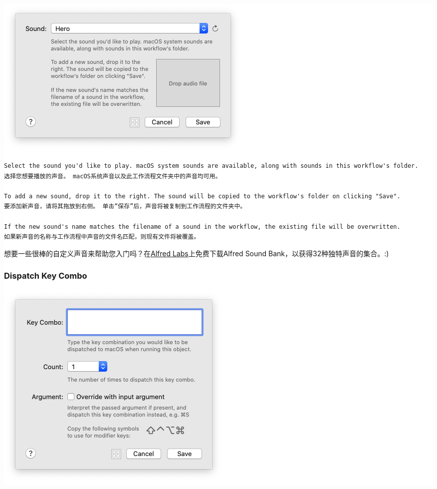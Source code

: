 ![image-20200622220534541](image-20200622220534541.png)



```plain
Select the sound you'd like to play. macOS system sounds are available, along with sounds in this workflow's folder.
选择您想要播放的声音。 macOS系统声音以及此工作流程文件夹中的声音均可用。

To add a new sound, drop it to the right. The sound will be copied to the workflow's folder on clicking "Save".
要添加新声音，请将其拖放到右侧。 单击“保存”后，声音将被复制到工作流程的文件夹中。

If the new sound's name matches the filename of a sound in the workflow, the existing file will be overwritten.
如果新声音的名称与工作流程中声音的文件名匹配，则现有文件将被覆盖。
```





想要一些很棒的自定义声音来帮助您入门吗？在[Alfred Labs](https://www.alfredapp.com/labs/)上免费下载Alfred Sound Bank，以获得32种独特声音的集合。:)



### Dispatch Key Combo



![image-20200622221521506](image-20200622221521506.png)
